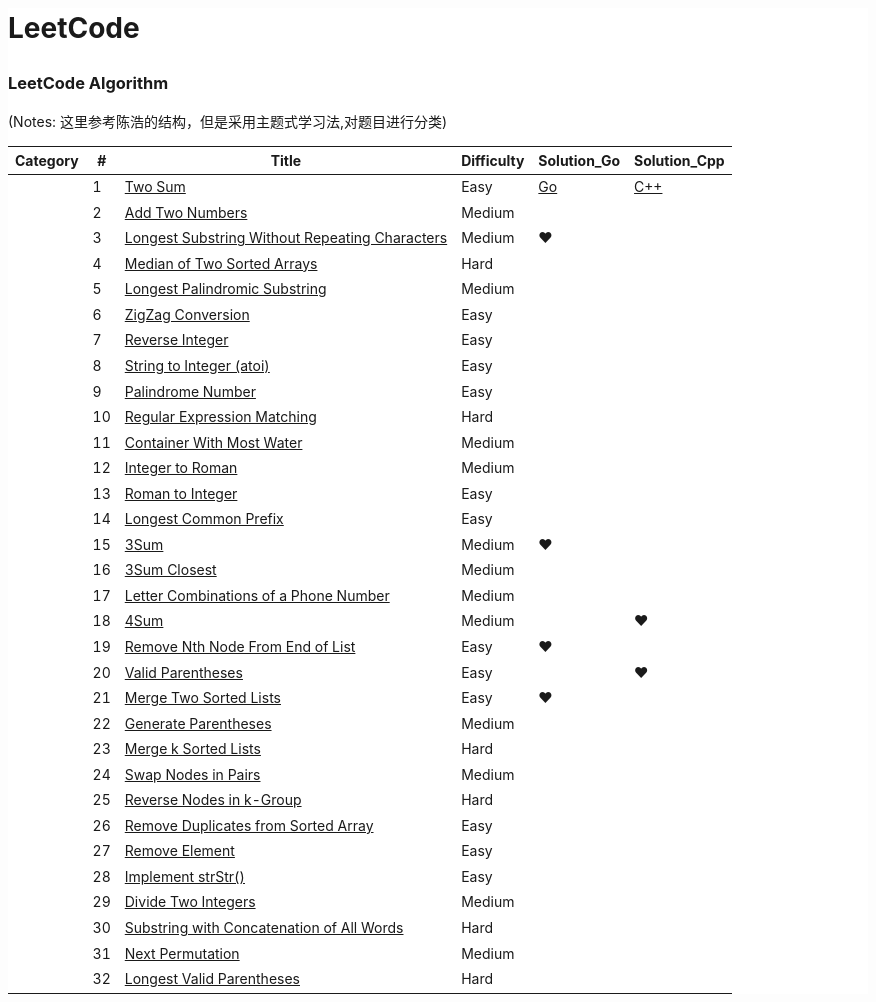 
LeetCode
========

### LeetCode Algorithm

(Notes: 这里参考陈浩的结构，但是采用主题式学习法,对题目进行分类)


| Category | # | Title | Difficulty | Solution_Go | Solution_Cpp |
|---| ----- | -------- | ---------- |---------- |---------- |
| |1| [Two Sum](https://leetcode.cn/problems/two-sum/)| Easy |[Go](algorithms/golang/01TwoSum.go)|[C++](./algorithms/cpp/01_two_sum.cpp) |
| |2| [Add Two Numbers](https://leetcode.cn/problems/add-two-numbers/)| Medium || |
| |3| [Longest Substring Without Repeating Characters](https://leetcode.cn/problems/longest-substring-without-repeating-characters/)| Medium |&hearts;| |
| |4| [Median of Two Sorted Arrays](https://leetcode.cn/problems/median-of-two-sorted-arrays/)| Hard || |
| |5| [Longest Palindromic Substring](https://leetcode.cn/problems/longest-palindromic-substring/)| Medium || |
| |6| [ZigZag Conversion](https://leetcode.cn/problems/zigzag-conversion/)| Easy || |
| |7| [Reverse Integer](https://leetcode.cn/problems/reverse-integer/)| Easy || |
| |8| [String to Integer (atoi)](https://leetcode.cn/problems/string-to-integer-atoi/)| Easy || |
| |9| [Palindrome Number](https://leetcode.cn/problems/palindrome-number/)| Easy || |
| |10| [Regular Expression Matching](https://leetcode.cn/problems/regular-expression-matching/)| Hard || |
| |11| [Container With Most Water](https://leetcode.cn/problems/container-with-most-water/)| Medium || |
| |12| [Integer to Roman](https://leetcode.cn/problems/integer-to-roman/)| Medium || |
| |13| [Roman to Integer](https://leetcode.cn/problems/roman-to-integer/)| Easy || |
| |14| [Longest Common Prefix](https://leetcode.cn/problems/longest-common-prefix/)| Easy || |
| |15| [3Sum](https://leetcode.cn/problems/3sum/)| Medium |&hearts;| |
| |16| [3Sum Closest](https://leetcode.cn/problems/3sum-closest/)| Medium || |
| |17| [Letter Combinations of a Phone Number](https://leetcode.cn/problems/letter-combinations-of-a-phone-number/)| Medium || |
| |18| [4Sum](https://leetcode.cn/problems/4sum/)| Medium || &hearts;|
| |19| [Remove Nth Node From End of List](https://leetcode.cn/problems/remove-nth-node-from-end-of-list/)| Easy |&hearts;| |
| |20| [Valid Parentheses](https://leetcode.cn/problems/valid-parentheses/)| Easy ||&hearts; |
| |21| [Merge Two Sorted Lists](https://leetcode.cn/problems/merge-two-sorted-lists/)| Easy |&hearts;| |
| |22| [Generate Parentheses](https://leetcode.cn/problems/generate-parentheses/)| Medium || |
| |23| [Merge k Sorted Lists](https://leetcode.cn/problems/merge-k-sorted-lists/)| Hard || |
| |24| [Swap Nodes in Pairs](https://leetcode.cn/problems/swap-nodes-in-pairs/)| Medium || |
| |25| [Reverse Nodes in k-Group](https://leetcode.cn/problems/reverse-nodes-in-k-group/)| Hard || |
| |26| [Remove Duplicates from Sorted Array](https://leetcode.cn/problems/remove-duplicates-from-sorted-array/)| Easy || |
| |27| [Remove Element](https://leetcode.cn/problems/remove-element/)| Easy || |
| |28| [Implement strStr()](https://leetcode.cn/problems/implement-strstr/)| Easy || |
| |29| [Divide Two Integers](https://leetcode.cn/problems/divide-two-integers/)| Medium || |
| |30| [Substring with Concatenation of All Words](https://leetcode.cn/problems/substring-with-concatenation-of-all-words/)| Hard || |
| |31| [Next Permutation](https://leetcode.cn/problems/next-permutation/)| Medium || |
| |32| [Longest Valid Parentheses](https://leetcode.cn/problems/longest-valid-parentheses/)| Hard || |